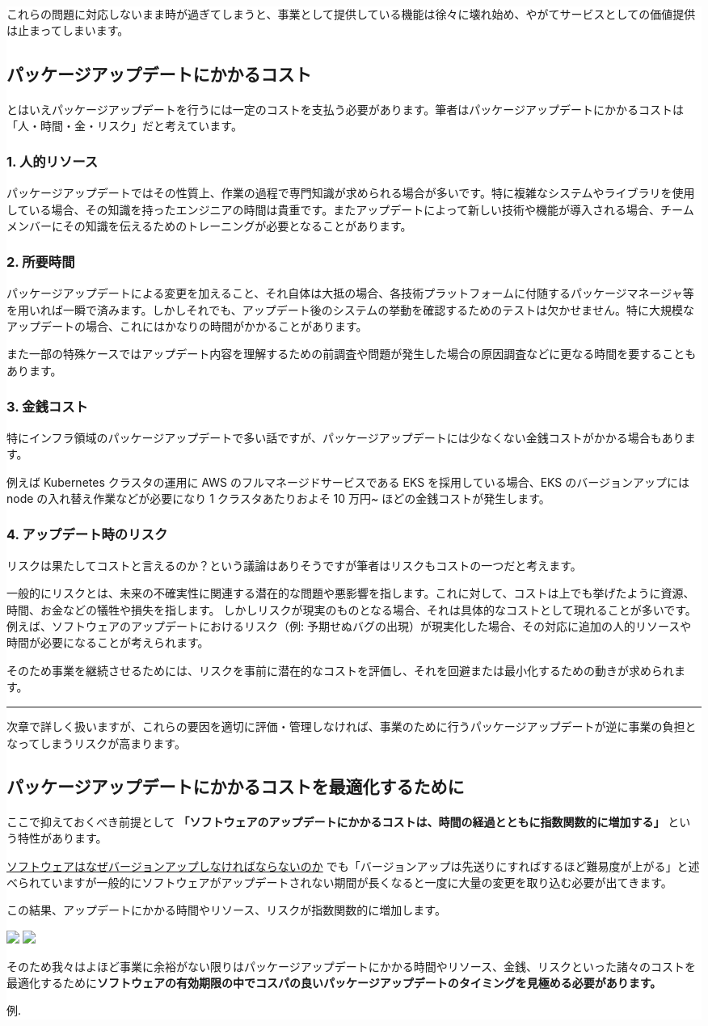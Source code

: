 これらの問題に対応しないまま時が過ぎてしまうと、事業として提供している機能は徐々に壊れ始め、やがてサービスとしての価値提供は止まってしまいます。

## パッケージアップデートにかかるコスト

とはいえパッケージアップデートを行うには一定のコストを支払う必要があります。筆者はパッケージアップデートにかかるコストは「人・時間・金・リスク」だと考えています。

### 1. 人的リソース

パッケージアップデートではその性質上、作業の過程で専門知識が求められる場合が多いです。特に複雑なシステムやライブラリを使用している場合、その知識を持ったエンジニアの時間は貴重です。またアップデートによって新しい技術や機能が導入される場合、チームメンバーにその知識を伝えるためのトレーニングが必要となることがあります。

### 2. 所要時間

パッケージアップデートによる変更を加えること、それ自体は大抵の場合、各技術プラットフォームに付随するパッケージマネージャ等を用いれば一瞬で済みます。しかしそれでも、アップデート後のシステムの挙動を確認するためのテストは欠かせません。特に大規模なアップデートの場合、これにはかなりの時間がかかることがあります。

また一部の特殊ケースではアップデート内容を理解するための前調査や問題が発生した場合の原因調査などに更なる時間を要することもあります。

### 3. 金銭コスト

特にインフラ領域のパッケージアップデートで多い話ですが、パッケージアップデートには少なくない金銭コストがかかる場合もあります。

例えば Kubernetes クラスタの運用に AWS のフルマネージドサービスである EKS を採用している場合、EKS のバージョンアップには node の入れ替え作業などが必要になり 1 クラスタあたりおよそ 10 万円~ ほどの金銭コストが発生します。

### 4. アップデート時のリスク

リスクは果たしてコストと言えるのか？という議論はありそうですが筆者はリスクもコストの一つだと考えます。

一般的にリスクとは、未来の不確実性に関連する潜在的な問題や悪影響を指します。これに対して、コストは上でも挙げたように資源、時間、お金などの犠牲や損失を指します。
しかしリスクが現実のものとなる場合、それは具体的なコストとして現れることが多いです。例えば、ソフトウェアのアップデートにおけるリスク（例: 予期せぬバグの出現）が現実化した場合、その対応に追加の人的リソースや時間が必要になることが考えられます。

そのため事業を継続させるためには、リスクを事前に潜在的なコストを評価し、それを回避または最小化するための動きが求められます。

---

次章で詳しく扱いますが、これらの要因を適切に評価・管理しなければ、事業のために行うパッケージアップデートが逆に事業の負担となってしまうリスクが高まります。

## パッケージアップデートにかかるコストを最適化するために

ここで抑えておくべき前提として **「ソフトウェアのアップデートにかかるコストは、時間の経過とともに指数関数的に増加する」** という特性があります。

[ソフトウェアはなぜバージョンアップしなければならないのか](https://qiita.com/autotaker1984/items/a3091772dbb0fb91473d) でも「バージョンアップは先送りにすればするほど難易度が上がる」と述べられていますが一般的にソフトウェアがアップデートされない期間が長くなると一度に大量の変更を取り込む必要が出てきます。

この結果、アップデートにかかる時間やリソース、リスクが指数関数的に増加します。

![](https://storage.googleapis.com/zenn-user-upload/64a1ae3a851a-20230730.jpg)
![](https://storage.googleapis.com/zenn-user-upload/4d97dee6893f-20230730.jpg)

そのため我々はよほど事業に余裕がない限りはパッケージアップデートにかかる時間やリソース、金銭、リスクといった諸々のコストを最適化するために**ソフトウェアの有効期限の中でコスパの良いパッケージアップデートのタイミングを見極める必要があります。**

例.
